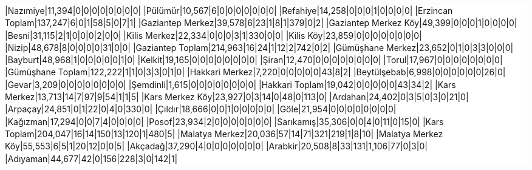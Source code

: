 |Nazımiye|11,394|0|0|0|0|0|0|0|0|
|Pülümür|10,567|6|0|0|0|0|0|0|0|
|Refahiye|14,258|0|0|0|1|0|0|0|0|
|Erzincan Toplam|137,247|6|0|1|58|5|0|7|1|
|Gaziantep Merkez|39,578|6|23|1|8|1|379|0|2|
|Gaziantep Merkez Köy|49,399|0|0|0|1|0|0|0|0|
|Besni|31,115|2|1|0|0|0|2|0|0|
|Kilis Merkez|22,334|0|0|0|3|1|330|0|0|
|Kilis Köy|23,859|0|0|0|0|0|0|0|0|
|Nizip|48,678|8|0|0|0|0|31|0|0|
|Gaziantep Toplam|214,963|16|24|1|12|2|742|0|2|
|Gümüşhane Merkez|23,652|0|1|0|3|3|0|0|0|
|Bayburt|48,968|1|0|0|0|0|0|1|0|
|Kelkit|19,165|0|0|0|0|0|0|0|0|
|Şiran|12,470|0|0|0|0|0|0|0|0|
|Torul|17,967|0|0|0|0|0|0|0|0|
|Gümüşhane Toplam|122,222|1|1|0|3|3|0|1|0|
|Hakkari Merkez|7,220|0|0|0|0|0|43|8|2|
|Beytülşebab|6,998|0|0|0|0|0|0|26|0|
|Gevar|3,209|0|0|0|0|0|0|0|0|
|Şemdinli|1,615|0|0|0|0|0|0|0|0|
|Hakkari Toplam|19,042|0|0|0|0|0|43|34|2|
|Kars Merkez|13,713|14|7|97|9|54|1|1|5|
|Kars Merkez Köy|23,927|0|3|14|0|48|0|113|0|
|Ardahan|24,402|0|3|5|0|3|0|21|0|
|Arpaçay|24,851|0|1|22|0|4|0|330|0|
|Çıldır|18,666|0|0|1|0|0|0|0|0|
|Göle|21,954|0|0|0|0|0|0|0|0|
|Kağızman|17,294|0|0|7|4|0|0|0|0|
|Posof|23,934|2|0|0|0|0|0|0|0|
|Sarıkamış|35,306|0|0|4|0|11|0|15|0|
|Kars Toplam|204,047|16|14|150|13|120|1|480|5|
|Malatya Merkez|20,036|57|14|71|321|219|1|8|10|
|Malatya Merkez Köy|55,553|6|5|1|20|12|0|0|5|
|Akçadağ|37,290|4|0|0|0|0|0|0|0|
|Arabkir|20,508|8|33|131|1,106|77|0|3|0|
|Adıyaman|44,677|42|0|156|228|3|0|142|1|